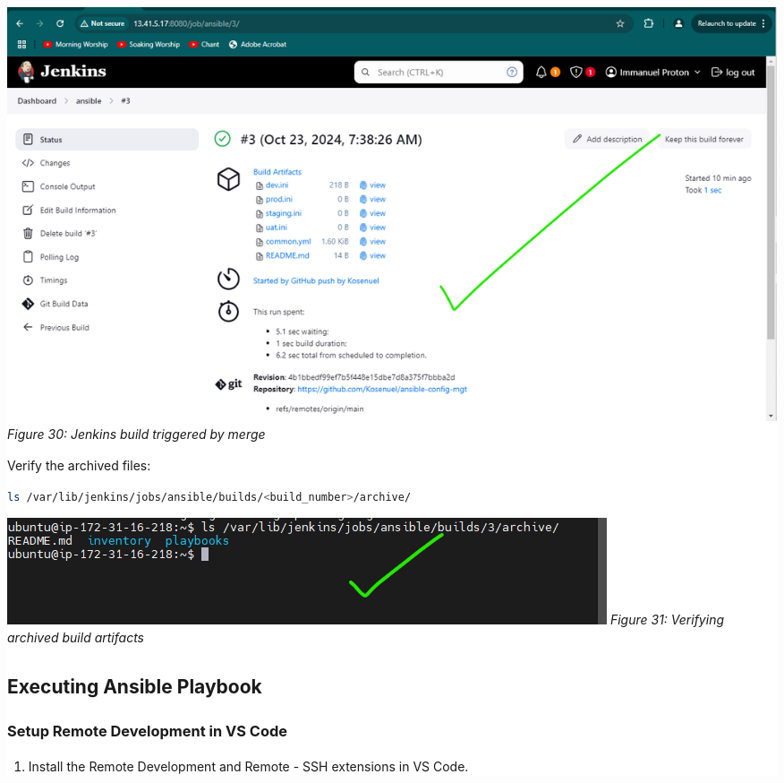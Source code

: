 ![J Build 3](./images/j-build-3.png)
*Figure 30: Jenkins build triggered by merge*

Verify the archived files:

```bash
ls /var/lib/jenkins/jobs/ansible/builds/<build_number>/archive/
```

![Build 3](./images/build-3.png)
*Figure 31: Verifying archived build artifacts*

## Executing Ansible Playbook

### Setup Remote Development in VS Code

1. Install the Remote Development and Remote - SSH extensions in VS Code.
